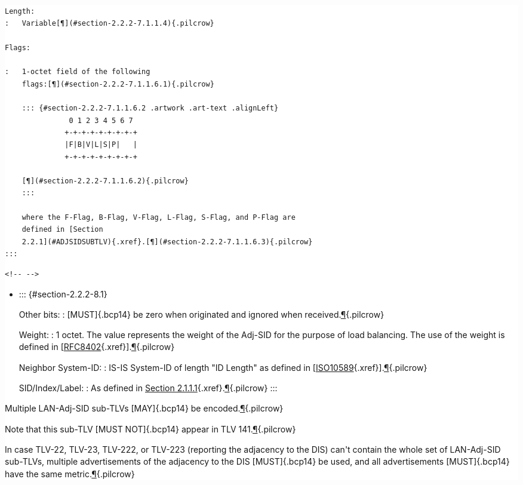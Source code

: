     Length:
    :   Variable[¶](#section-2.2.2-7.1.1.4){.pilcrow}

    Flags:

    :   1-octet field of the following
        flags:[¶](#section-2.2.2-7.1.1.6.1){.pilcrow}

        ::: {#section-2.2.2-7.1.1.6.2 .artwork .art-text .alignLeft}
                   0 1 2 3 4 5 6 7 
                  +-+-+-+-+-+-+-+-+
                  |F|B|V|L|S|P|   | 
                  +-+-+-+-+-+-+-+-+

        [¶](#section-2.2.2-7.1.1.6.2){.pilcrow}
        :::

        where the F-Flag, B-Flag, V-Flag, L-Flag, S-Flag, and P-Flag are
        defined in [Section
        2.2.1](#ADJSIDSUBTLV){.xref}.[¶](#section-2.2.2-7.1.1.6.3){.pilcrow}
    :::

```{=html}
<!-- -->
```
-   ::: {#section-2.2.2-8.1}

    Other bits:
    :   [MUST]{.bcp14} be zero when originated and ignored when
        received.[¶](#section-2.2.2-8.1.1.2){.pilcrow}

    Weight:
    :   1 octet. The value represents the weight of the Adj-SID for the
        purpose of load balancing. The use of the weight is defined in
        \[[RFC8402](#RFC8402){.xref}\].[¶](#section-2.2.2-8.1.1.4){.pilcrow}

    Neighbor System-ID:
    :   IS-IS System-ID of length \"ID Length\" as defined in
        \[[ISO10589](#ISO10589){.xref}\].[¶](#section-2.2.2-8.1.1.6){.pilcrow}

    SID/Index/Label:
    :   As defined in [Section
        2.1.1.1](#VANDLFLAGS){.xref}.[¶](#section-2.2.2-8.1.1.8){.pilcrow}
    :::

Multiple LAN-Adj-SID sub-TLVs [MAY]{.bcp14} be
encoded.[¶](#section-2.2.2-9){.pilcrow}

Note that this sub-TLV [MUST NOT]{.bcp14} appear in TLV
141.[¶](#section-2.2.2-10){.pilcrow}

In case TLV-22, TLV-23, TLV-222, or TLV-223 (reporting the adjacency to
the DIS) can\'t contain the whole set of LAN-Adj-SID sub-TLVs, multiple
advertisements of the adjacency to the DIS [MUST]{.bcp14} be used, and
all advertisements [MUST]{.bcp14} have the same
metric.[¶](#section-2.2.2-11){.pilcrow}
